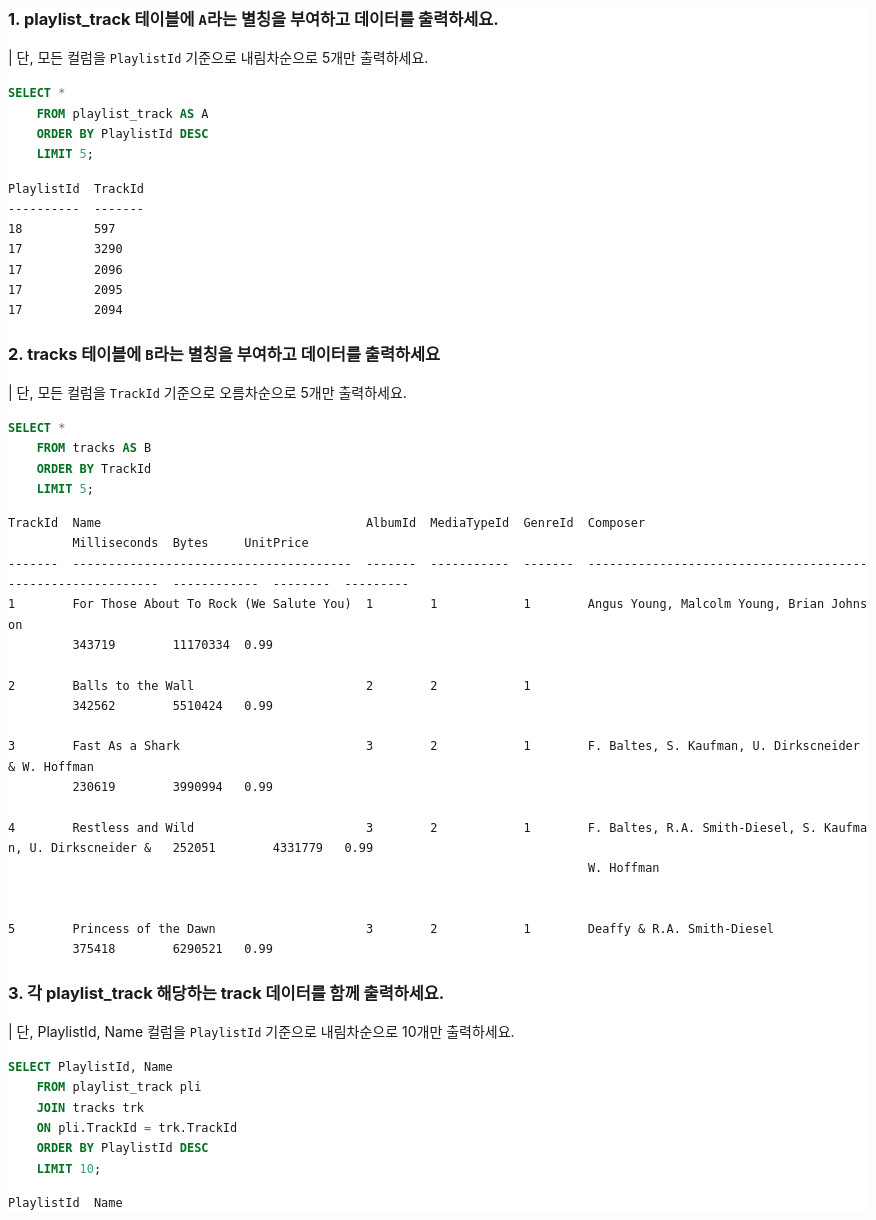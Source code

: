 ### 1. playlist_track 테이블에 `A`라는 별칭을 부여하고 데이터를 출력하세요.
| 단, 모든 컬럼을 `PlaylistId` 기준으로 내림차순으로 5개만 출력하세요.
```sql
SELECT * 
    FROM playlist_track AS A 
    ORDER BY PlaylistId DESC 
    LIMIT 5;
```
```
PlaylistId  TrackId
----------  -------
18          597
17          3290
17          2096
17          2095
17          2094
```
### 2. tracks 테이블에 `B`라는 별칭을 부여하고 데이터를 출력하세요
| 단, 모든 컬럼을 `TrackId` 기준으로 오름차순으로 5개만 출력하세요.
```sql
SELECT * 
    FROM tracks AS B 
    ORDER BY TrackId 
    LIMIT 5;
``` 
```
TrackId  Name                                     AlbumId  MediaTypeId  GenreId  Composer
         Milliseconds  Bytes     UnitPrice
-------  ---------------------------------------  -------  -----------  -------  ------------------------------------------------------------  ------------  --------  ---------
1        For Those About To Rock (We Salute You)  1        1            1        Angus Young, Malcolm Young, Brian Johnson
         343719        11170334  0.99

2        Balls to the Wall                        2        2            1
         342562        5510424   0.99

3        Fast As a Shark                          3        2            1        F. Baltes, S. Kaufman, U. Dirkscneider & W. Hoffman  
         230619        3990994   0.99

4        Restless and Wild                        3        2            1        F. Baltes, R.A. Smith-Diesel, S. Kaufman, U. Dirkscneider &   252051        4331779   0.99
                                                                                 W. Hoffman


5        Princess of the Dawn                     3        2            1        Deaffy & R.A. Smith-Diesel
         375418        6290521   0.99
```
### 3. 각 playlist_track 해당하는 track 데이터를 함께 출력하세요.
| 단, PlaylistId, Name 컬럼을 `PlaylistId` 기준으로 내림차순으로 10개만 출력하세요. 
```sql
SELECT PlaylistId, Name
    FROM playlist_track pli
    JOIN tracks trk
    ON pli.TrackId = trk.TrackId
    ORDER BY PlaylistId DESC
    LIMIT 10;
```  
```
PlaylistId  Name
```
